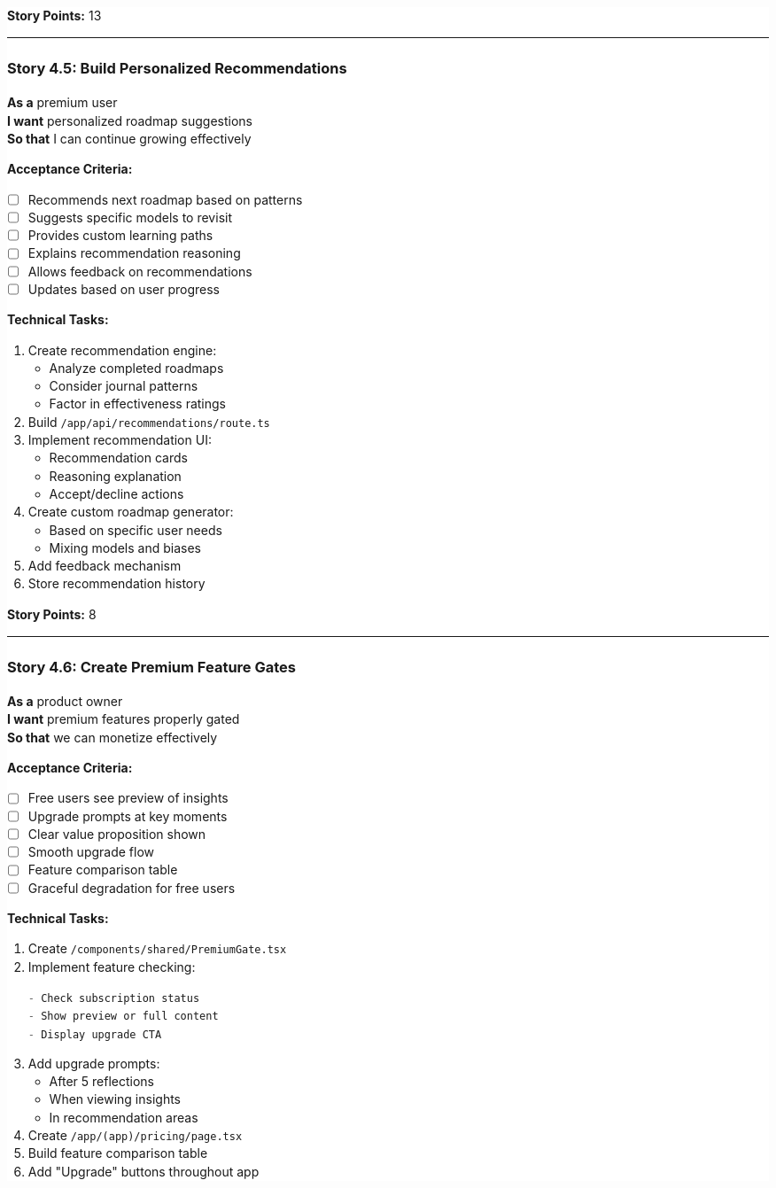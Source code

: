 **Story Points:** 13

---

### Story 4.5: Build Personalized Recommendations
**As a** premium user  
**I want** personalized roadmap suggestions  
**So that** I can continue growing effectively

**Acceptance Criteria:**
- [ ] Recommends next roadmap based on patterns
- [ ] Suggests specific models to revisit
- [ ] Provides custom learning paths
- [ ] Explains recommendation reasoning
- [ ] Allows feedback on recommendations
- [ ] Updates based on user progress

**Technical Tasks:**
1. Create recommendation engine:
   - Analyze completed roadmaps
   - Consider journal patterns
   - Factor in effectiveness ratings
2. Build `/app/api/recommendations/route.ts`
3. Implement recommendation UI:
   - Recommendation cards
   - Reasoning explanation
   - Accept/decline actions
4. Create custom roadmap generator:
   - Based on specific user needs
   - Mixing models and biases
5. Add feedback mechanism
6. Store recommendation history

**Story Points:** 8

---

### Story 4.6: Create Premium Feature Gates
**As a** product owner  
**I want** premium features properly gated  
**So that** we can monetize effectively

**Acceptance Criteria:**
- [ ] Free users see preview of insights
- [ ] Upgrade prompts at key moments
- [ ] Clear value proposition shown
- [ ] Smooth upgrade flow
- [ ] Feature comparison table
- [ ] Graceful degradation for free users

**Technical Tasks:**
1. Create `/components/shared/PremiumGate.tsx`
2. Implement feature checking:
   ```typescript
   - Check subscription status
   - Show preview or full content
   - Display upgrade CTA
   ```
3. Add upgrade prompts:
   - After 5 reflections
   - When viewing insights
   - In recommendation areas
4. Create `/app/(app)/pricing/page.tsx`
5. Build feature comparison table
6. Add "Upgrade" buttons throughout app
